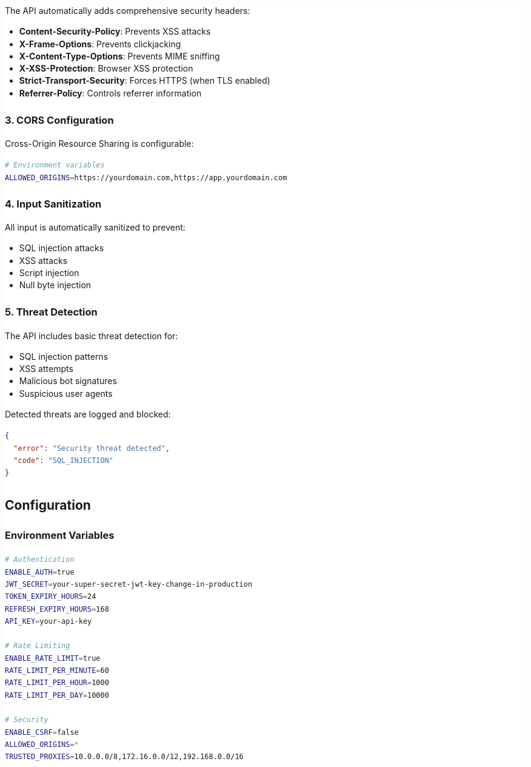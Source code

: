 The API automatically adds comprehensive security headers:

- **Content-Security-Policy**: Prevents XSS attacks
- **X-Frame-Options**: Prevents clickjacking
- **X-Content-Type-Options**: Prevents MIME sniffing
- **X-XSS-Protection**: Browser XSS protection
- **Strict-Transport-Security**: Forces HTTPS (when TLS enabled)
- **Referrer-Policy**: Controls referrer information

### 3. CORS Configuration

Cross-Origin Resource Sharing is configurable:

```bash
# Environment variables
ALLOWED_ORIGINS=https://yourdomain.com,https://app.yourdomain.com
```

### 4. Input Sanitization

All input is automatically sanitized to prevent:
- SQL injection attacks
- XSS attacks
- Script injection
- Null byte injection

### 5. Threat Detection

The API includes basic threat detection for:
- SQL injection patterns
- XSS attempts
- Malicious bot signatures
- Suspicious user agents

Detected threats are logged and blocked:
```json
{
  "error": "Security threat detected",
  "code": "SQL_INJECTION"
}
```

## Configuration

### Environment Variables

```bash
# Authentication
ENABLE_AUTH=true
JWT_SECRET=your-super-secret-jwt-key-change-in-production
TOKEN_EXPIRY_HOURS=24
REFRESH_EXPIRY_HOURS=168
API_KEY=your-api-key

# Rate Limiting
ENABLE_RATE_LIMIT=true
RATE_LIMIT_PER_MINUTE=60
RATE_LIMIT_PER_HOUR=1000
RATE_LIMIT_PER_DAY=10000

# Security
ENABLE_CSRF=false
ALLOWED_ORIGINS=*
TRUSTED_PROXIES=10.0.0.0/8,172.16.0.0/12,192.168.0.0/16
```
